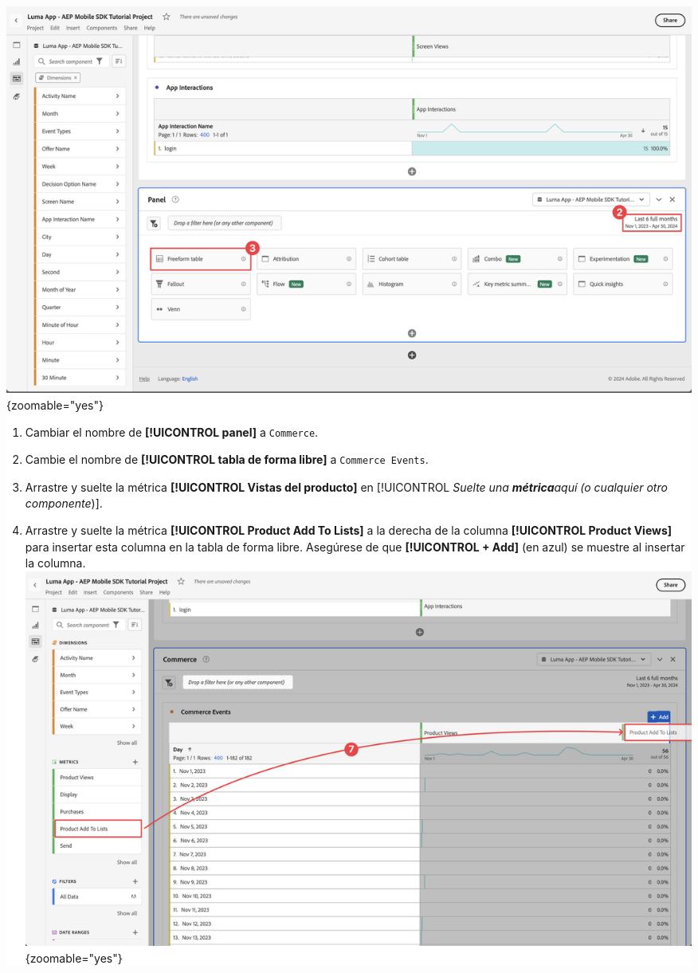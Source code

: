   ![Proyectos CJA 14](assets/cja-projects-14.png){zoomable="yes"}

1. Cambiar el nombre de **[!UICONTROL panel]** a `Commerce`.

1. Cambie el nombre de **[!UICONTROL tabla de forma libre]** a `Commerce Events`.

1. Arrastre y suelte la métrica **[!UICONTROL Vistas del producto]** en [!UICONTROL _Suelte una **métrica**&#x200B;aquí (o cualquier otro componente_)].

1. Arrastre y suelte la métrica **[!UICONTROL Product Add To Lists]** a la derecha de la columna **[!UICONTROL Product Views]** para insertar esta columna en la tabla de forma libre. Asegúrese de que **[!UICONTROL + Add]** (en azul) se muestre al insertar la columna.
   ![Proyectos CJA 15](assets/cja-projects-15.png){zoomable="yes"}
